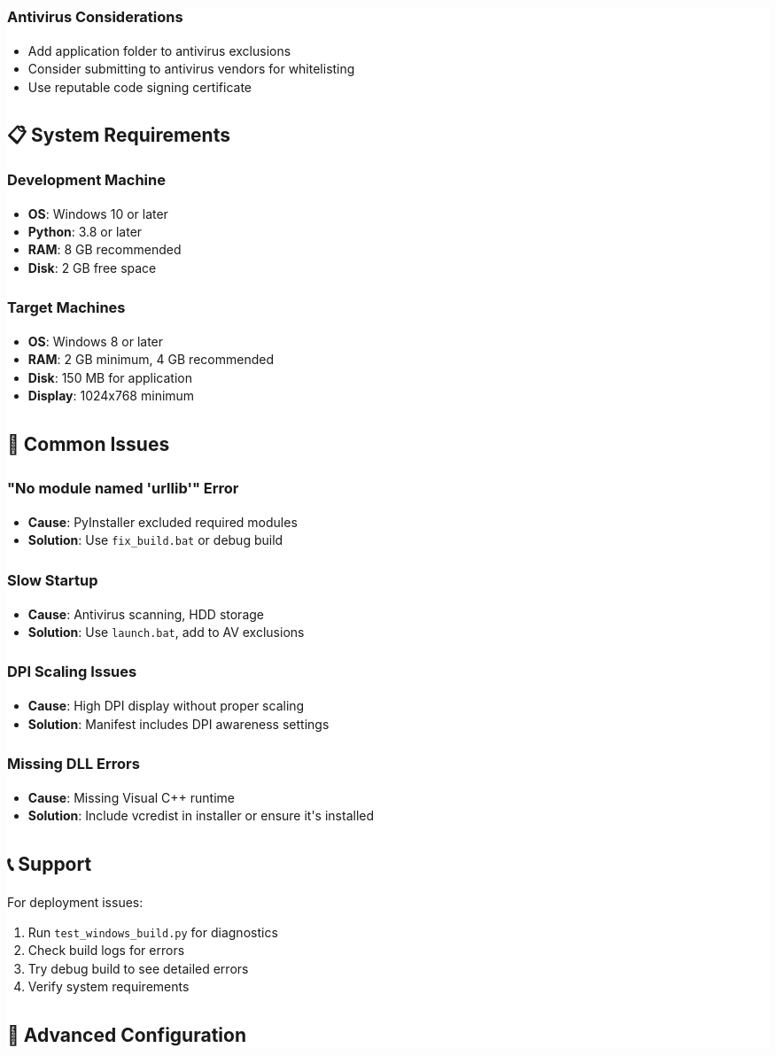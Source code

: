 ### Antivirus Considerations
- Add application folder to antivirus exclusions
- Consider submitting to antivirus vendors for whitelisting
- Use reputable code signing certificate

## 📋 System Requirements

### Development Machine
- **OS**: Windows 10 or later
- **Python**: 3.8 or later
- **RAM**: 8 GB recommended
- **Disk**: 2 GB free space

### Target Machines
- **OS**: Windows 8 or later
- **RAM**: 2 GB minimum, 4 GB recommended
- **Disk**: 150 MB for application
- **Display**: 1024x768 minimum

## 🐛 Common Issues

### "No module named 'urllib'" Error
- **Cause**: PyInstaller excluded required modules
- **Solution**: Use `fix_build.bat` or debug build

### Slow Startup
- **Cause**: Antivirus scanning, HDD storage
- **Solution**: Use `launch.bat`, add to AV exclusions

### DPI Scaling Issues
- **Cause**: High DPI display without proper scaling
- **Solution**: Manifest includes DPI awareness settings

### Missing DLL Errors
- **Cause**: Missing Visual C++ runtime
- **Solution**: Include vcredist in installer or ensure it's installed

## 📞 Support

For deployment issues:
1. Run `test_windows_build.py` for diagnostics
2. Check build logs for errors
3. Try debug build to see detailed errors
4. Verify system requirements

## 📝 Advanced Configuration
